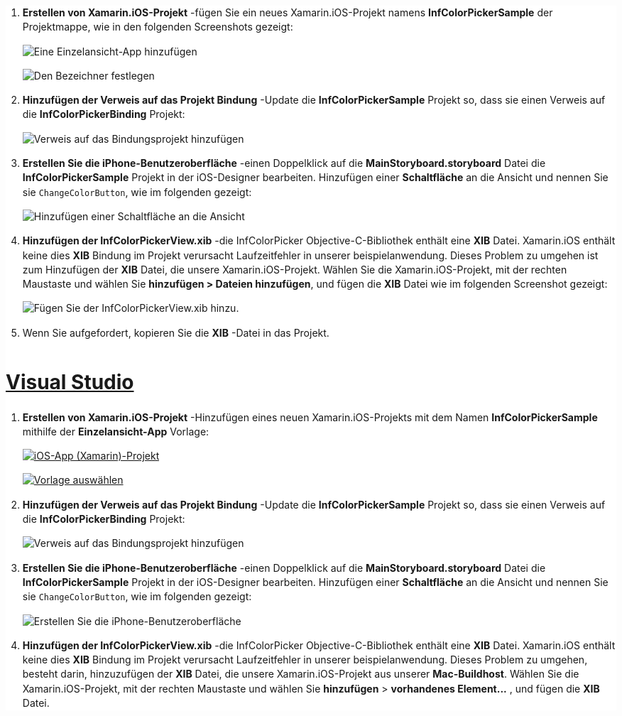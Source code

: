 1. **Erstellen von Xamarin.iOS-Projekt** -fügen Sie ein neues Xamarin.iOS-Projekt namens **InfColorPickerSample** der Projektmappe, wie in den folgenden Screenshots gezeigt:

    ![](walkthrough-images/use01.png "Eine Einzelansicht-App hinzufügen")

    ![](walkthrough-images/use01a.png "Den Bezeichner festlegen")

1. **Hinzufügen der Verweis auf das Projekt Bindung** -Update die **InfColorPickerSample** Projekt so, dass sie einen Verweis auf die **InfColorPickerBinding** Projekt:

    ![](walkthrough-images/use02.png "Verweis auf das Bindungsprojekt hinzufügen")

1. **Erstellen Sie die iPhone-Benutzeroberfläche** -einen Doppelklick auf die **MainStoryboard.storyboard** Datei die **InfColorPickerSample** Projekt in der iOS-Designer bearbeiten. Hinzufügen einer **Schaltfläche** an die Ansicht und nennen Sie sie `ChangeColorButton`, wie im folgenden gezeigt:

    ![](walkthrough-images/use03.png "Hinzufügen einer Schaltfläche an die Ansicht")

1. **Hinzufügen der InfColorPickerView.xib** -die InfColorPicker Objective-C-Bibliothek enthält eine **XIB** Datei. Xamarin.iOS enthält keine dies **XIB** Bindung im Projekt verursacht Laufzeitfehler in unserer beispielanwendung. Dieses Problem zu umgehen ist zum Hinzufügen der **XIB** Datei, die unsere Xamarin.iOS-Projekt. Wählen Sie die Xamarin.iOS-Projekt, mit der rechten Maustaste und wählen Sie **hinzufügen > Dateien hinzufügen**, und fügen die **XIB** Datei wie im folgenden Screenshot gezeigt:

    ![](walkthrough-images/use04.png "Fügen Sie der InfColorPickerView.xib hinzu.")

1. Wenn Sie aufgefordert, kopieren Sie die **XIB** -Datei in das Projekt.

# <a name="visual-studiotabwindows"></a>[Visual Studio](#tab/windows)

1. **Erstellen von Xamarin.iOS-Projekt** -Hinzufügen eines neuen Xamarin.iOS-Projekts mit dem Namen **InfColorPickerSample** mithilfe der **Einzelansicht-App** Vorlage:

    [![iOS-App (Xamarin)-Projekt](walkthrough-images/use01.w157-sml.png)](walkthrough-images/use01.w157.png#lightbox)

    [![Vorlage auswählen](walkthrough-images/use01-2.w157-sml.png)](walkthrough-images/use01-2.w157.png#lightbox)

1. **Hinzufügen der Verweis auf das Projekt Bindung** -Update die **InfColorPickerSample** Projekt so, dass sie einen Verweis auf die **InfColorPickerBinding** Projekt:

    ![](walkthrough-images/use02vs.png "Verweis auf das Bindungsprojekt hinzufügen")

1. **Erstellen Sie die iPhone-Benutzeroberfläche** -einen Doppelklick auf die **MainStoryboard.storyboard** Datei die **InfColorPickerSample** Projekt in der iOS-Designer bearbeiten. Hinzufügen einer **Schaltfläche** an die Ansicht und nennen Sie sie `ChangeColorButton`, wie im folgenden gezeigt:

    ![](walkthrough-images/use03vs.png "Erstellen Sie die iPhone-Benutzeroberfläche")

1. **Hinzufügen der InfColorPickerView.xib** -die InfColorPicker Objective-C-Bibliothek enthält eine **XIB** Datei. Xamarin.iOS enthält keine dies **XIB** Bindung im Projekt verursacht Laufzeitfehler in unserer beispielanwendung. Dieses Problem zu umgehen, besteht darin, hinzuzufügen der **XIB** Datei, die unsere Xamarin.iOS-Projekt aus unserer **Mac-Buildhost**. Wählen Sie die Xamarin.iOS-Projekt, mit der rechten Maustaste und wählen Sie **hinzufügen** > **vorhandenes Element...** , und fügen die **XIB** Datei.
